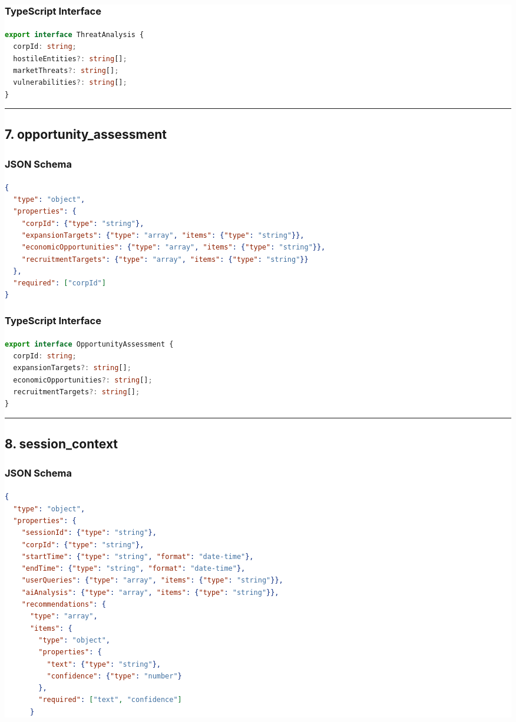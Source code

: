 ### TypeScript Interface
```typescript
export interface ThreatAnalysis {
  corpId: string;
  hostileEntities?: string[];
  marketThreats?: string[];
  vulnerabilities?: string[];
}
```

---

## 7. opportunity_assessment

### JSON Schema
```json
{
  "type": "object",
  "properties": {
    "corpId": {"type": "string"},
    "expansionTargets": {"type": "array", "items": {"type": "string"}},
    "economicOpportunities": {"type": "array", "items": {"type": "string"}},
    "recruitmentTargets": {"type": "array", "items": {"type": "string"}}
  },
  "required": ["corpId"]
}
```

### TypeScript Interface
```typescript
export interface OpportunityAssessment {
  corpId: string;
  expansionTargets?: string[];
  economicOpportunities?: string[];
  recruitmentTargets?: string[];
}
```

---

## 8. session_context

### JSON Schema
```json
{
  "type": "object",
  "properties": {
    "sessionId": {"type": "string"},
    "corpId": {"type": "string"},
    "startTime": {"type": "string", "format": "date-time"},
    "endTime": {"type": "string", "format": "date-time"},
    "userQueries": {"type": "array", "items": {"type": "string"}},
    "aiAnalysis": {"type": "array", "items": {"type": "string"}},
    "recommendations": {
      "type": "array",
      "items": {
        "type": "object",
        "properties": {
          "text": {"type": "string"},
          "confidence": {"type": "number"}
        },
        "required": ["text", "confidence"]
      }
```